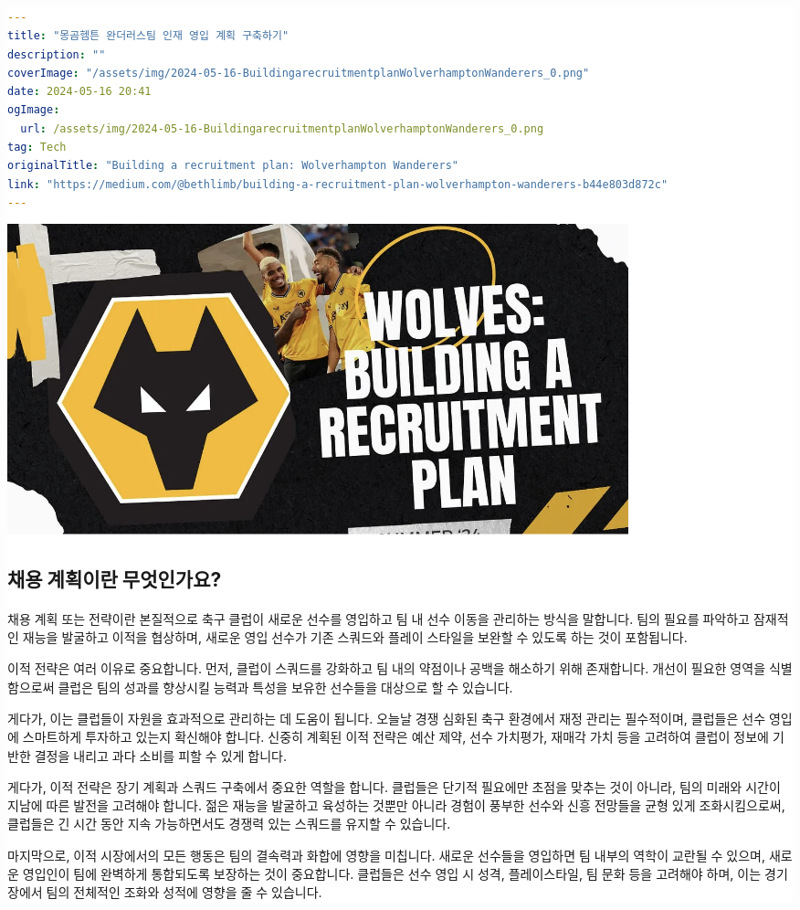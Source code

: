 ```yaml
---
title: "몽곰헴튼 완더러스팀 인재 영입 계획 구축하기"
description: ""
coverImage: "/assets/img/2024-05-16-BuildingarecruitmentplanWolverhamptonWanderers_0.png"
date: 2024-05-16 20:41
ogImage: 
  url: /assets/img/2024-05-16-BuildingarecruitmentplanWolverhamptonWanderers_0.png
tag: Tech
originalTitle: "Building a recruitment plan: Wolverhampton Wanderers"
link: "https://medium.com/@bethlimb/building-a-recruitment-plan-wolverhampton-wanderers-b44e803d872c"
---
```



<img src="/assets/img/2024-05-16-BuildingarecruitmentplanWolverhamptonWanderers_0.png" />

## 채용 계획이란 무엇인가요?

채용 계획 또는 전략이란 본질적으로 축구 클럽이 새로운 선수를 영입하고 팀 내 선수 이동을 관리하는 방식을 말합니다. 팀의 필요를 파악하고 잠재적인 재능을 발굴하고 이적을 협상하며, 새로운 영입 선수가 기존 스쿼드와 플레이 스타일을 보완할 수 있도록 하는 것이 포함됩니다.

이적 전략은 여러 이유로 중요합니다. 먼저, 클럽이 스쿼드를 강화하고 팀 내의 약점이나 공백을 해소하기 위해 존재합니다. 개선이 필요한 영역을 식별함으로써 클럽은 팀의 성과를 향상시킬 능력과 특성을 보유한 선수들을 대상으로 할 수 있습니다.

<div class="content-ad"></div>

게다가, 이는 클럽들이 자원을 효과적으로 관리하는 데 도움이 됩니다. 오늘날 경쟁 심화된 축구 환경에서 재정 관리는 필수적이며, 클럽들은 선수 영입에 스마트하게 투자하고 있는지 확신해야 합니다. 신중히 계획된 이적 전략은 예산 제약, 선수 가치평가, 재매각 가치 등을 고려하여 클럽이 정보에 기반한 결정을 내리고 과다 소비를 피할 수 있게 합니다.

게다가, 이적 전략은 장기 계획과 스쿼드 구축에서 중요한 역할을 합니다. 클럽들은 단기적 필요에만 초점을 맞추는 것이 아니라, 팀의 미래와 시간이 지남에 따른 발전을 고려해야 합니다. 젊은 재능을 발굴하고 육성하는 것뿐만 아니라 경험이 풍부한 선수와 신흥 전망들을 균형 있게 조화시킴으로써, 클럽들은 긴 시간 동안 지속 가능하면서도 경쟁력 있는 스쿼드를 유지할 수 있습니다.

마지막으로, 이적 시장에서의 모든 행동은 팀의 결속력과 화합에 영향을 미칩니다. 새로운 선수들을 영입하면 팀 내부의 역학이 교란될 수 있으며, 새로운 영입인이 팀에 완벽하게 통합되도록 보장하는 것이 중요합니다. 클럽들은 선수 영입 시 성격, 플레이스타일, 팀 문화 등을 고려해야 하며, 이는 경기장에서 팀의 전체적인 조화와 성적에 영향을 줄 수 있습니다.
